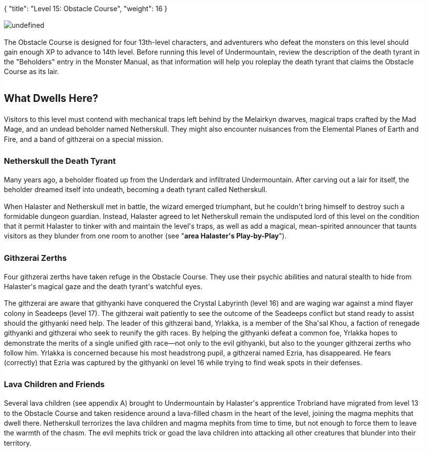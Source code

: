{
  "title": "Level 15: Obstacle Course",
  "weight": 16
}

![undefined](adventure/WDMM/047-15-01.png)

The Obstacle Course is designed for four 13th-level characters, and adventurers who defeat the monsters on this level should gain enough XP to advance to 14th level. Before running this level of Undermountain, review the description of the death tyrant in the "Beholders" entry in the Monster Manual, as that information will help you roleplay the death tyrant that claims the Obstacle Course as its lair.

## What Dwells Here?

Visitors to this level must contend with mechanical traps left behind by the Melairkyn dwarves, magical traps crafted by the Mad Mage, and an undead beholder named Netherskull. They might also encounter nuisances from the Elemental Planes of Earth and Fire, and a band of githzerai on a special mission.

### Netherskull the Death Tyrant

Many years ago, a beholder floated up from the Underdark and infiltrated Undermountain. After carving out a lair for itself, the beholder dreamed itself into undeath, becoming a death tyrant called Netherskull.

When Halaster and Netherskull met in battle, the wizard emerged triumphant, but he couldn't bring himself to destroy such a formidable dungeon guardian. Instead, Halaster agreed to let Netherskull remain the undisputed lord of this level on the condition that it permit Halaster to tinker with and maintain the level's traps, as well as add a magical, mean-spirited announcer that taunts visitors as they blunder from one room to another (see "**area Halaster's Play-by-Play**").

### Githzerai Zerths

Four githzerai zerths have taken refuge in the Obstacle Course. They use their psychic abilities and natural stealth to hide from Halaster's magical gaze and the death tyrant's watchful eyes.

The githzerai are aware that githyanki have conquered the Crystal Labyrinth (level 16) and are waging war against a mind flayer colony in Seadeeps (level 17). The githzerai wait patiently to see the outcome of the Seadeeps conflict but stand ready to assist should the githyanki need help. The leader of this githzerai band, Yrlakka, is a member of the Sha'sal Khou, a faction of renegade githyanki and githzerai who seek to reunify the gith races. By helping the githyanki defeat a common foe, Yrlakka hopes to demonstrate the merits of a single unified gith race—not only to the evil githyanki, but also to the younger githzerai zerths who follow him. Yrlakka is concerned because his most headstrong pupil, a githzerai named Ezria, has disappeared. He fears (correctly) that Ezria was captured by the githyanki on level 16 while trying to find weak spots in their defenses.

### Lava Children and Friends

Several lava children (see appendix A) brought to Undermountain by Halaster's apprentice Trobriand have migrated from level 13 to the Obstacle Course and taken residence around a lava-filled chasm in the heart of the level, joining the magma mephits that dwell there. Netherskull terrorizes the lava children and magma mephits from time to time, but not enough to force them to leave the warmth of the chasm. The evil mephits trick or goad the lava children into attacking all other creatures that blunder into their territory.
